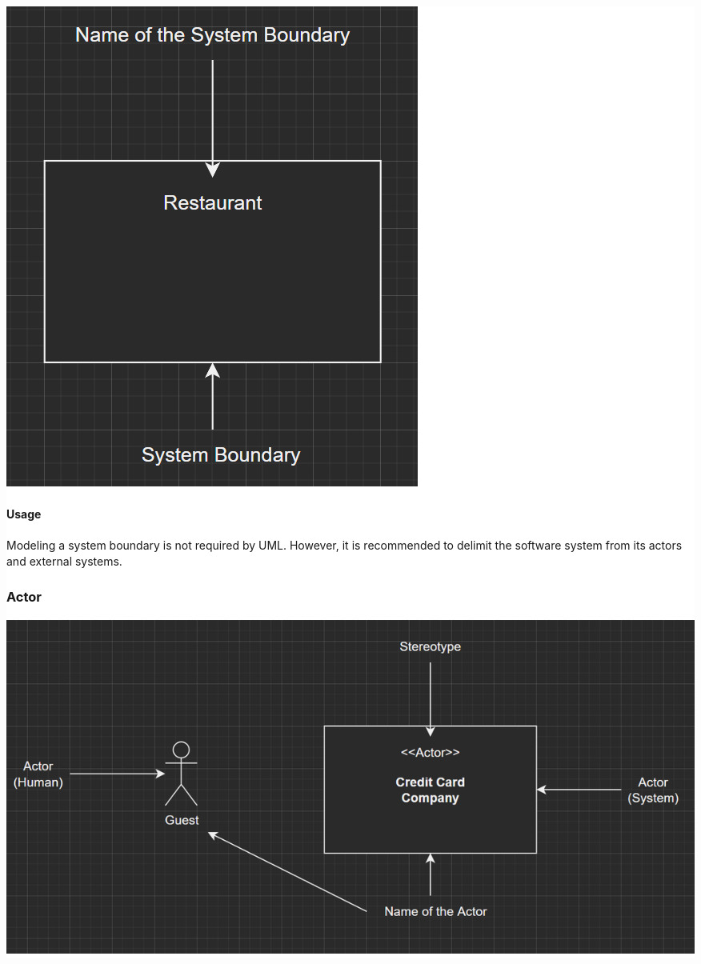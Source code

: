 ![System Boundary](BehavioralDiagrams/UseCaseDiagrams/SystemBoundary.PNG)

#### Usage

Modeling a system boundary is not required by UML. However, it is recommended to delimit the software system from its actors and external systems.

### Actor

![Actor](BehavioralDiagrams/UseCaseDiagrams/Actor.PNG)
